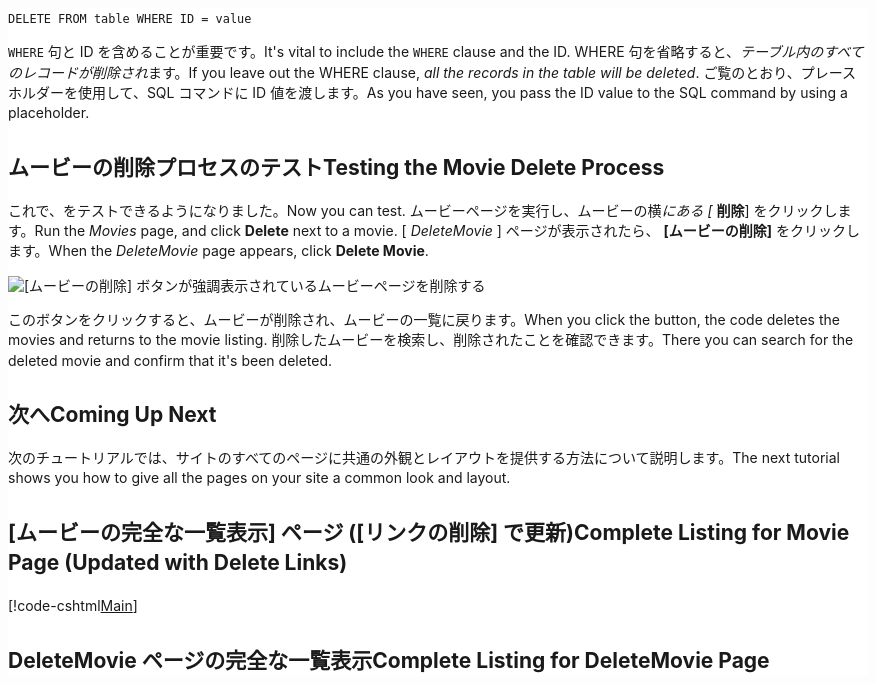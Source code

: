`DELETE FROM table WHERE ID = value`

<span data-ttu-id="3e81c-195">`WHERE` 句と ID を含めることが重要です。</span><span class="sxs-lookup"><span data-stu-id="3e81c-195">It's vital to include the `WHERE` clause and the ID.</span></span> <span data-ttu-id="3e81c-196">WHERE 句を省略すると、*テーブル内のすべてのレコードが削除され*ます。</span><span class="sxs-lookup"><span data-stu-id="3e81c-196">If you leave out the WHERE clause, *all the records in the table will be deleted*.</span></span> <span data-ttu-id="3e81c-197">ご覧のとおり、プレースホルダーを使用して、SQL コマンドに ID 値を渡します。</span><span class="sxs-lookup"><span data-stu-id="3e81c-197">As you have seen, you pass the ID value to the SQL command by using a placeholder.</span></span>

## <a name="testing-the-movie-delete-process"></a><span data-ttu-id="3e81c-198">ムービーの削除プロセスのテスト</span><span class="sxs-lookup"><span data-stu-id="3e81c-198">Testing the Movie Delete Process</span></span>

<span data-ttu-id="3e81c-199">これで、をテストできるようになりました。</span><span class="sxs-lookup"><span data-stu-id="3e81c-199">Now you can test.</span></span> <span data-ttu-id="3e81c-200">ムービーページを実行し、ムービーの横*にある [* **削除**] をクリックします。</span><span class="sxs-lookup"><span data-stu-id="3e81c-200">Run the *Movies* page, and click **Delete** next to a movie.</span></span> <span data-ttu-id="3e81c-201">[ *DeleteMovie* ] ページが表示されたら、 **[ムービーの削除]** をクリックします。</span><span class="sxs-lookup"><span data-stu-id="3e81c-201">When the *DeleteMovie* page appears, click **Delete Movie**.</span></span>

![[ムービーの削除] ボタンが強調表示されているムービーページを削除する](deleting-data/_static/image4.png)

<span data-ttu-id="3e81c-203">このボタンをクリックすると、ムービーが削除され、ムービーの一覧に戻ります。</span><span class="sxs-lookup"><span data-stu-id="3e81c-203">When you click the button, the code deletes the movies and returns to the movie listing.</span></span> <span data-ttu-id="3e81c-204">削除したムービーを検索し、削除されたことを確認できます。</span><span class="sxs-lookup"><span data-stu-id="3e81c-204">There you can search for the deleted movie and confirm that it's been deleted.</span></span>

## <a name="coming-up-next"></a><span data-ttu-id="3e81c-205">次へ</span><span class="sxs-lookup"><span data-stu-id="3e81c-205">Coming Up Next</span></span>

<span data-ttu-id="3e81c-206">次のチュートリアルでは、サイトのすべてのページに共通の外観とレイアウトを提供する方法について説明します。</span><span class="sxs-lookup"><span data-stu-id="3e81c-206">The next tutorial shows you how to give all the pages on your site a common look and layout.</span></span>

## <a name="complete-listing-for-movie-page-updated-with-delete-links"></a><span data-ttu-id="3e81c-207">[ムービーの完全な一覧表示] ページ ([リンクの削除] で更新)</span><span class="sxs-lookup"><span data-stu-id="3e81c-207">Complete Listing for Movie Page (Updated with Delete Links)</span></span>

[!code-cshtml[Main](deleting-data/samples/sample8.cshtml)]

## <a name="complete-listing-for-deletemovie-page"></a><span data-ttu-id="3e81c-208">DeleteMovie ページの完全な一覧表示</span><span class="sxs-lookup"><span data-stu-id="3e81c-208">Complete Listing for DeleteMovie Page</span></span>
